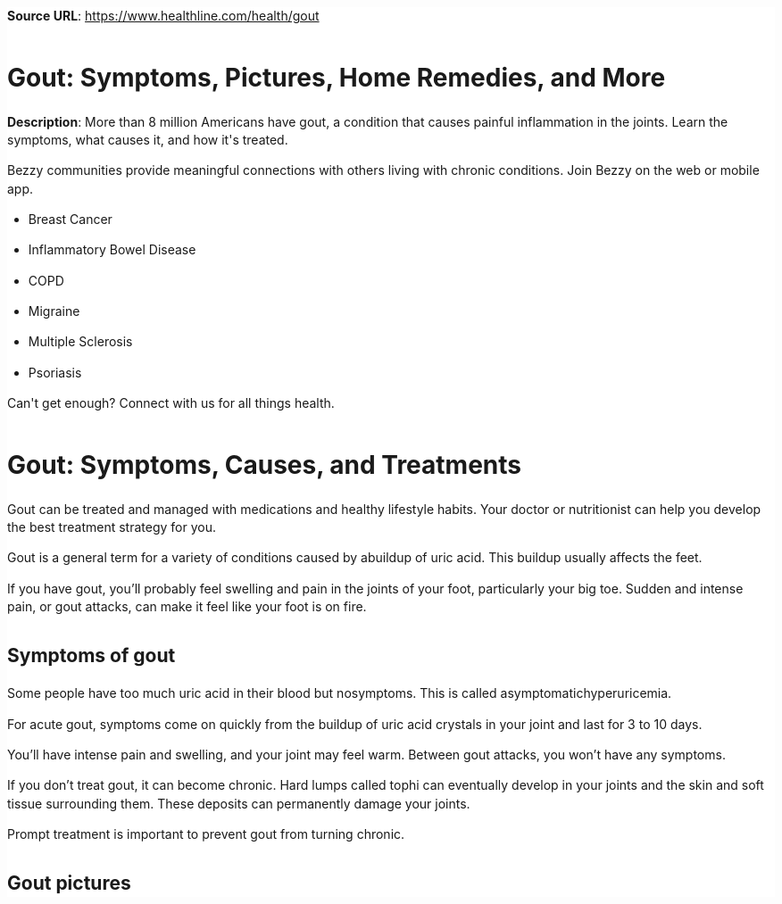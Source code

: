 **Source URL**: https://www.healthline.com/health/gout


# Gout: Symptoms, Pictures, Home Remedies, and More

**Description**: More than 8 million Americans have gout, a condition that causes painful inflammation in the joints. Learn the symptoms, what causes it, and how it's treated.


Bezzy communities provide meaningful connections with others living with chronic conditions. Join Bezzy on the web or mobile app.

* Breast Cancer

* Inflammatory Bowel Disease

* COPD

* Migraine

* Multiple Sclerosis

* Psoriasis

Can't get enough? Connect with us for all things health.

# Gout: Symptoms, Causes, and Treatments

Gout can be treated and managed with medications and healthy lifestyle habits. Your doctor or nutritionist can help you develop the best treatment strategy for you.

Gout is a general term for a variety of conditions caused by abuildup of uric acid. This buildup usually affects the feet.

If you have gout, you’ll probably feel swelling and pain in the joints of your foot, particularly your big toe. Sudden and intense pain, or gout attacks, can make it feel like your foot is on fire.

## Symptoms of gout

Some people have too much uric acid in their blood but nosymptoms. This is called asymptomatichyperuricemia.

For acute gout, symptoms come on quickly from the buildup of uric acid crystals in your joint and last for 3 to 10 days.

You’ll have intense pain and swelling, and your joint may feel warm. Between gout attacks, you won’t have any symptoms.

If you don’t treat gout, it can become chronic. Hard lumps called tophi can eventually develop in your joints and the skin and soft tissue surrounding them. These deposits can permanently damage your joints.

Prompt treatment is important to prevent gout from turning chronic.

## Gout pictures
